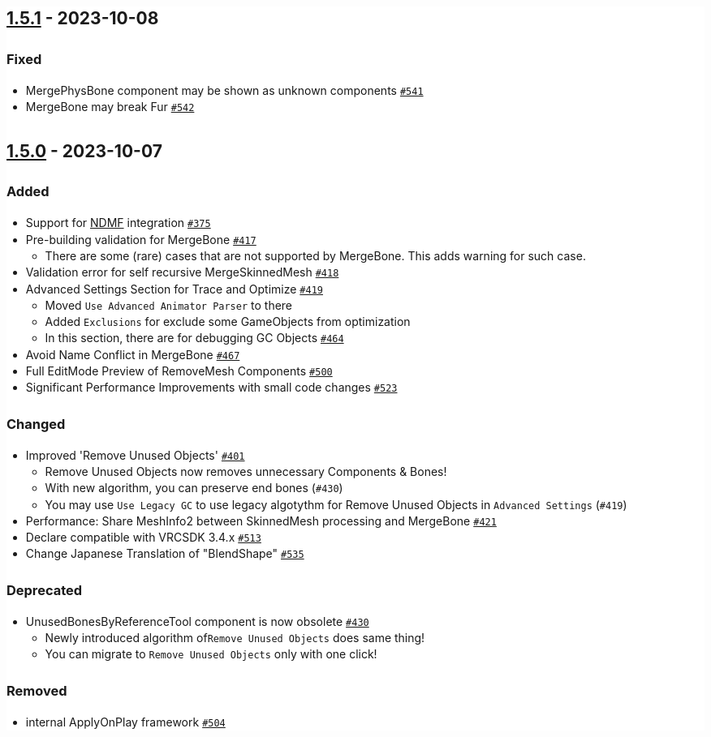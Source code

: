 ## [1.5.1] - 2023-10-08
### Fixed
- MergePhysBone component may be shown as unknown components [`#541`](https://github.com/anatawa12/AvatarOptimizer/pull/541)
- MergeBone may break Fur [`#542`](https://github.com/anatawa12/AvatarOptimizer/pull/542)

## [1.5.0] - 2023-10-07
### Added
- Support for [NDMF](https://ndmf.nadena.dev) integration [`#375`](https://github.com/anatawa12/AvatarOptimizer/pull/375)
- Pre-building validation for MergeBone [`#417`](https://github.com/anatawa12/AvatarOptimizer/pull/417)
  - There are some (rare) cases that are not supported by MergeBone. This adds warning for such case.
- Validation error for self recursive MergeSkinnedMesh [`#418`](https://github.com/anatawa12/AvatarOptimizer/pull/418)
- Advanced Settings Section for Trace and Optimize [`#419`](https://github.com/anatawa12/AvatarOptimizer/pull/419)
  - Moved `Use Advanced Animator Parser` to there
  - Added `Exclusions` for exclude some GameObjects from optimization
  - In this section, there are for debugging GC Objects [`#464`](https://github.com/anatawa12/AvatarOptimizer/pull/464)
- Avoid Name Conflict in MergeBone [`#467`](https://github.com/anatawa12/AvatarOptimizer/pull/467)
- Full EditMode Preview of RemoveMesh Components [`#500`](https://github.com/anatawa12/AvatarOptimizer/pull/500)
- Significant Performance Improvements with small code changes [`#523`](https://github.com/anatawa12/AvatarOptimizer/pull/523)

### Changed
- Improved 'Remove Unused Objects' [`#401`](https://github.com/anatawa12/AvatarOptimizer/pull/401)
  - Remove Unused Objects now removes unnecessary Components & Bones!
  - With new algorithm, you can preserve end bones (`#430`)
  - You may use `Use Legacy GC` to use legacy algotythm for Remove Unused Objects in `Advanced Settings` (`#419`)
- Performance: Share MeshInfo2 between SkinnedMesh processing and MergeBone [`#421`](https://github.com/anatawa12/AvatarOptimizer/pull/421)
- Declare compatible with VRCSDK 3.4.x [`#513`](https://github.com/anatawa12/AvatarOptimizer/pull/513)
- Change Japanese Translation of "BlendShape" [`#535`](https://github.com/anatawa12/AvatarOptimizer/pull/535)

### Deprecated
- UnusedBonesByReferenceTool component is now obsolete [`#430`](https://github.com/anatawa12/AvatarOptimizer/pull/430)
  - Newly introduced algorithm of`Remove Unused Objects` does same thing!
  - You can migrate to `Remove Unused Objects` only with one click!

### Removed
- internal ApplyOnPlay framework [`#504`](https://github.com/anatawa12/AvatarOptimizer/pull/504)


[Keep a Changelog]: https://keepachangelog.com/en/1.1.0/
[MeshDeleterWithTexture]: https://github.com/gatosyocora/MeshDeleterWithTexture
[FloorAdjuster]: https://github.com/Narazaka/FloorAdjuster
[unity-bug]: https://issuetracker.unity3d.com/issues/crash-on-gettargetassemblybyscriptpath-when-a-po-file-in-the-packages-directory-is-not-under-an-assembly-definition
[unity-bug-material]: https://issuetracker.unity3d.com/issues/material-is-applied-to-two-slots-when-applying-material-to-a-single-slot-while-recording-animation
[modular-avatar]: https://modular-avatar.nadena.dev/
[UnusedBonesByReferencesTool]: https://narazaka.booth.pm/items/3831781
[about-root-transform]: https://github.com/anatawa12/AvatarOptimizer/issues/62#issuecomment-1512586282
[Unreleased]: https://github.com/anatawa12/AvatarOptimizer/compare/v1.7.12...HEAD
[1.7.12]: https://github.com/anatawa12/AvatarOptimizer/compare/v1.7.11...v1.7.12
[1.7.11]: https://github.com/anatawa12/AvatarOptimizer/compare/v1.7.10...v1.7.11
[1.7.10]: https://github.com/anatawa12/AvatarOptimizer/compare/v1.7.9...v1.7.10
[1.7.9]: https://github.com/anatawa12/AvatarOptimizer/compare/v1.7.8...v1.7.9
[1.7.8]: https://github.com/anatawa12/AvatarOptimizer/compare/v1.7.7...v1.7.8
[1.7.7]: https://github.com/anatawa12/AvatarOptimizer/compare/v1.7.6...v1.7.7
[1.7.6]: https://github.com/anatawa12/AvatarOptimizer/compare/v1.7.5...v1.7.6
[1.7.5]: https://github.com/anatawa12/AvatarOptimizer/compare/v1.7.4...v1.7.5
[1.7.4]: https://github.com/anatawa12/AvatarOptimizer/compare/v1.7.3...v1.7.4
[1.7.3]: https://github.com/anatawa12/AvatarOptimizer/compare/v1.7.2...v1.7.3
[1.7.2]: https://github.com/anatawa12/AvatarOptimizer/compare/v1.7.1...v1.7.2
[1.7.1]: https://github.com/anatawa12/AvatarOptimizer/compare/v1.7.0...v1.7.1
[1.7.0]: https://github.com/anatawa12/AvatarOptimizer/compare/v1.6.13...v1.7.0
[1.6.13]: https://github.com/anatawa12/AvatarOptimizer/compare/v1.6.12...v1.6.13
[1.6.12]: https://github.com/anatawa12/AvatarOptimizer/compare/v1.6.11...v1.6.12
[1.6.11]: https://github.com/anatawa12/AvatarOptimizer/compare/v1.6.10...v1.6.11
[1.6.10]: https://github.com/anatawa12/AvatarOptimizer/compare/v1.6.9...v1.6.10
[1.6.9]: https://github.com/anatawa12/AvatarOptimizer/compare/v1.6.8...v1.6.9
[1.6.8]: https://github.com/anatawa12/AvatarOptimizer/compare/v1.6.7...v1.6.8
[1.6.7]: https://github.com/anatawa12/AvatarOptimizer/compare/v1.6.6...v1.6.7
[1.6.6]: https://github.com/anatawa12/AvatarOptimizer/compare/v1.6.5...v1.6.6
[1.6.5]: https://github.com/anatawa12/AvatarOptimizer/compare/v1.6.4...v1.6.5
[1.6.4]: https://github.com/anatawa12/AvatarOptimizer/compare/v1.6.3...v1.6.4
[1.6.3]: https://github.com/anatawa12/AvatarOptimizer/compare/v1.6.2...v1.6.3
[1.6.2]: https://github.com/anatawa12/AvatarOptimizer/compare/v1.6.1...v1.6.2
[1.6.1]: https://github.com/anatawa12/AvatarOptimizer/compare/v1.6.0...v1.6.1
[1.6.0]: https://github.com/anatawa12/AvatarOptimizer/compare/v1.5.11...v1.6.0
[1.5.11]: https://github.com/anatawa12/AvatarOptimizer/compare/v1.5.10...v1.5.11
[1.5.10]: https://github.com/anatawa12/AvatarOptimizer/compare/v1.5.9...v1.5.10
[1.5.9]: https://github.com/anatawa12/AvatarOptimizer/compare/v1.5.8...v1.5.9
[1.5.8]: https://github.com/anatawa12/AvatarOptimizer/compare/v1.5.7...v1.5.8
[1.5.7]: https://github.com/anatawa12/AvatarOptimizer/compare/v1.5.6...v1.5.7
[1.5.6]: https://github.com/anatawa12/AvatarOptimizer/compare/v1.5.5...v1.5.6
[1.5.5]: https://github.com/anatawa12/AvatarOptimizer/compare/v1.5.4...v1.5.5
[1.5.4]: https://github.com/anatawa12/AvatarOptimizer/compare/v1.5.3...v1.5.4
[1.5.3]: https://github.com/anatawa12/AvatarOptimizer/compare/v1.5.2...v1.5.3
[1.5.2]: https://github.com/anatawa12/AvatarOptimizer/compare/v1.5.1...v1.5.2
[1.5.1]: https://github.com/anatawa12/AvatarOptimizer/compare/v1.5.0...v1.5.1
[1.5.0]: https://github.com/anatawa12/AvatarOptimizer/compare/v1.4.3...v1.5.0
[1.4.3]: https://github.com/anatawa12/AvatarOptimizer/compare/v1.4.2...v1.4.3
[1.4.2]: https://github.com/anatawa12/AvatarOptimizer/compare/v1.4.1...v1.4.2
[1.4.1]: https://github.com/anatawa12/AvatarOptimizer/compare/v1.4.0...v1.4.1
[1.4.0]: https://github.com/anatawa12/AvatarOptimizer/compare/v1.3.4...v1.4.0
[1.3.4]: https://github.com/anatawa12/AvatarOptimizer/compare/v1.3.3...v1.3.4
[1.3.3]: https://github.com/anatawa12/AvatarOptimizer/compare/v1.3.2...v1.3.3
[1.3.2]: https://github.com/anatawa12/AvatarOptimizer/compare/v1.3.1...v1.3.2
[1.3.1]: https://github.com/anatawa12/AvatarOptimizer/compare/v1.3.0...v1.3.1
[1.3.0]: https://github.com/anatawa12/AvatarOptimizer/compare/v1.2.0...v1.3.0
[1.2.0]: https://github.com/anatawa12/AvatarOptimizer/compare/v1.1.1...v1.2.0
[1.1.1]: https://github.com/anatawa12/AvatarOptimizer/compare/v1.1.0...v1.1.1
[1.1.0]: https://github.com/anatawa12/AvatarOptimizer/compare/v1.0.0...v1.1.0
[1.0.0]: https://github.com/anatawa12/AvatarOptimizer/compare/v0.4.12...v1.0.0
[0.4.12]: https://github.com/anatawa12/AvatarOptimizer/compare/v0.4.11...v0.4.12
[0.4.11]: https://github.com/anatawa12/AvatarOptimizer/compare/v0.4.10...v0.4.11
[0.4.10]: https://github.com/anatawa12/AvatarOptimizer/compare/v0.4.9...v0.4.10
[0.4.9]: https://github.com/anatawa12/AvatarOptimizer/compare/v0.4.8...v0.4.9
[0.4.8]: https://github.com/anatawa12/AvatarOptimizer/compare/v0.4.7...v0.4.8
[0.4.7]: https://github.com/anatawa12/AvatarOptimizer/compare/v0.4.6...v0.4.7
[0.4.6]: https://github.com/anatawa12/AvatarOptimizer/compare/v0.4.5...v0.4.6
[0.4.5]: https://github.com/anatawa12/AvatarOptimizer/compare/v0.4.4...v0.4.5
[0.4.4]: https://github.com/anatawa12/AvatarOptimizer/compare/v0.4.3...v0.4.4
[0.4.3]: https://github.com/anatawa12/AvatarOptimizer/compare/v0.4.2...v0.4.3
[0.4.2]: https://github.com/anatawa12/AvatarOptimizer/compare/v0.4.1...v0.4.2
[0.4.1]: https://github.com/anatawa12/AvatarOptimizer/compare/v0.4.0...v0.4.1
[0.4.0]: https://github.com/anatawa12/AvatarOptimizer/compare/v0.3.5...v0.4.0
[0.3.5]: https://github.com/anatawa12/AvatarOptimizer/compare/v0.3.4...v0.3.5
[0.3.4]: https://github.com/anatawa12/AvatarOptimizer/compare/v0.3.3...v0.3.4
[0.3.3]: https://github.com/anatawa12/AvatarOptimizer/compare/v0.3.2...v0.3.3
[0.3.2]: https://github.com/anatawa12/AvatarOptimizer/compare/v0.3.1...v0.3.2
[0.3.1]: https://github.com/anatawa12/AvatarOptimizer/compare/v0.3.0...v0.3.1
[0.3.0]: https://github.com/anatawa12/AvatarOptimizer/compare/v0.2.8...v0.3.0
[0.2.8]: https://github.com/anatawa12/AvatarOptimizer/compare/v0.2.7...v0.2.8
[0.2.7]: https://github.com/anatawa12/AvatarOptimizer/compare/v0.2.6...v0.2.7
[0.2.6]: https://github.com/anatawa12/AvatarOptimizer/compare/v0.2.5...v0.2.6
[0.2.5]: https://github.com/anatawa12/AvatarOptimizer/compare/v0.2.4...v0.2.5
[0.2.4]: https://github.com/anatawa12/AvatarOptimizer/compare/v0.2.3...v0.2.4
[0.2.3]: https://github.com/anatawa12/AvatarOptimizer/compare/v0.2.2...v0.2.3
[0.2.2]: https://github.com/anatawa12/AvatarOptimizer/compare/v0.2.1...v0.2.2
[0.2.1]: https://github.com/anatawa12/AvatarOptimizer/compare/v0.2.0...v0.2.1
[0.2.0]: https://github.com/anatawa12/AvatarOptimizer/compare/v0.1.4...v0.2.0
[0.1.4]: https://github.com/anatawa12/AvatarOptimizer/compare/v0.1.3...v0.1.4
[0.1.3]: https://github.com/anatawa12/AvatarOptimizer/compare/v0.1.2...v0.1.3
[0.1.2]: https://github.com/anatawa12/AvatarOptimizer/compare/v0.1.1...v0.1.2
[0.1.1]: https://github.com/anatawa12/AvatarOptimizer/compare/v0.1.0...v0.1.1
[0.1.0]: https://github.com/anatawa12/AvatarOptimizer/compare/v0.0.2...v0.1.0
[0.0.2]: https://github.com/anatawa12/AvatarOptimizer/compare/v0.0.1...v0.0.2
[0.0.1]: https://github.com/anatawa12/AvatarOptimizer/releases/tag/v0.0.1